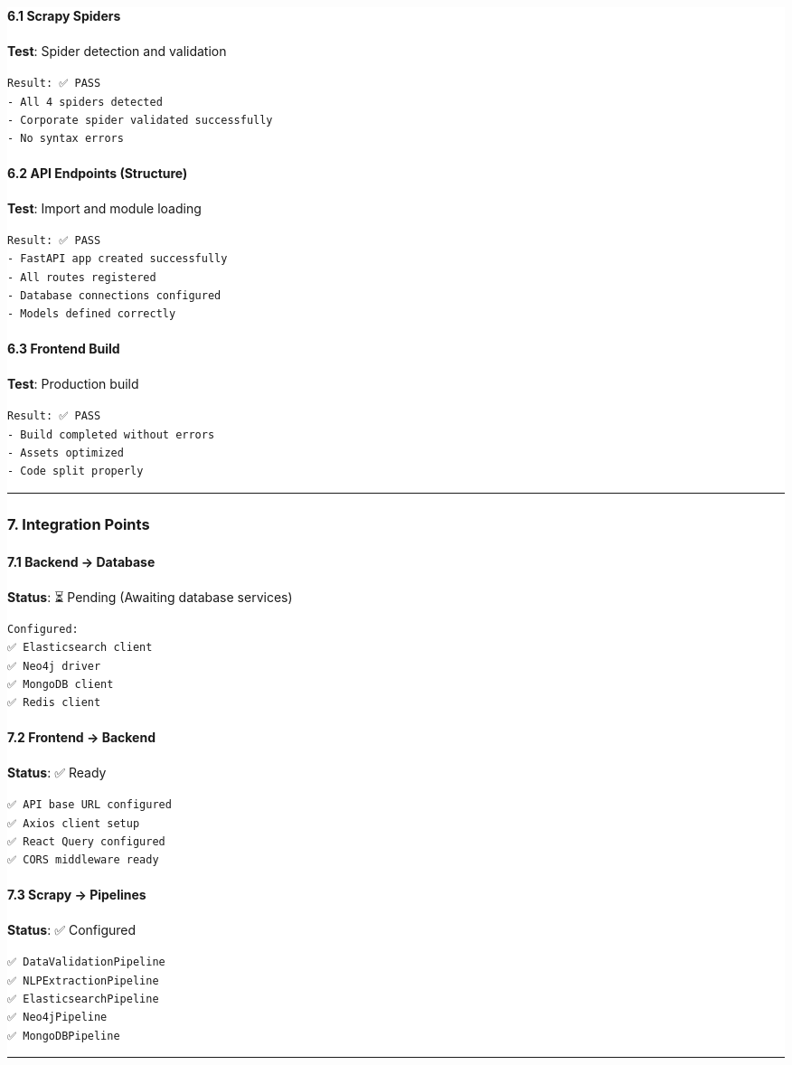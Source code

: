 #### 6.1 Scrapy Spiders
**Test**: Spider detection and validation
```bash
Result: ✅ PASS
- All 4 spiders detected
- Corporate spider validated successfully
- No syntax errors
```

#### 6.2 API Endpoints (Structure)
**Test**: Import and module loading
```bash
Result: ✅ PASS
- FastAPI app created successfully
- All routes registered
- Database connections configured
- Models defined correctly
```

#### 6.3 Frontend Build
**Test**: Production build
```bash
Result: ✅ PASS
- Build completed without errors
- Assets optimized
- Code split properly
```

---

### 7. Integration Points

#### 7.1 Backend → Database
**Status**: ⏳ Pending (Awaiting database services)
```
Configured:
✅ Elasticsearch client
✅ Neo4j driver
✅ MongoDB client
✅ Redis client
```

#### 7.2 Frontend → Backend
**Status**: ✅ Ready
```
✅ API base URL configured
✅ Axios client setup
✅ React Query configured
✅ CORS middleware ready
```

#### 7.3 Scrapy → Pipelines
**Status**: ✅ Configured
```
✅ DataValidationPipeline
✅ NLPExtractionPipeline
✅ ElasticsearchPipeline
✅ Neo4jPipeline
✅ MongoDBPipeline
```

---